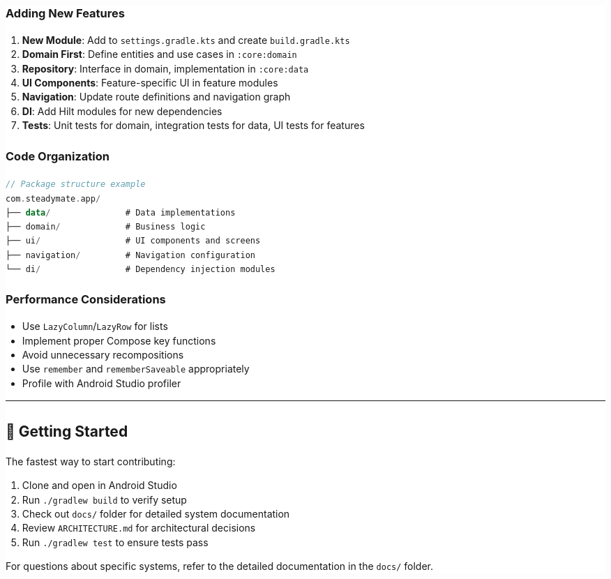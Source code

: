 ### Adding New Features

1. **New Module**: Add to `settings.gradle.kts` and create `build.gradle.kts`
2. **Domain First**: Define entities and use cases in `:core:domain`
3. **Repository**: Interface in domain, implementation in `:core:data`
4. **UI Components**: Feature-specific UI in feature modules
5. **Navigation**: Update route definitions and navigation graph
6. **DI**: Add Hilt modules for new dependencies
7. **Tests**: Unit tests for domain, integration tests for data, UI tests for features

### Code Organization

```kotlin
// Package structure example
com.steadymate.app/
├── data/               # Data implementations
├── domain/             # Business logic
├── ui/                 # UI components and screens  
├── navigation/         # Navigation configuration
└── di/                 # Dependency injection modules
```

### Performance Considerations

- Use `LazyColumn`/`LazyRow` for lists
- Implement proper Compose key functions
- Avoid unnecessary recompositions
- Use `remember` and `rememberSaveable` appropriately
- Profile with Android Studio profiler

---

## 🚀 Getting Started

The fastest way to start contributing:

1. Clone and open in Android Studio
2. Run `./gradlew build` to verify setup
3. Check out `docs/` folder for detailed system documentation
4. Review `ARCHITECTURE.md` for architectural decisions
5. Run `./gradlew test` to ensure tests pass

For questions about specific systems, refer to the detailed documentation in the `docs/` folder.
